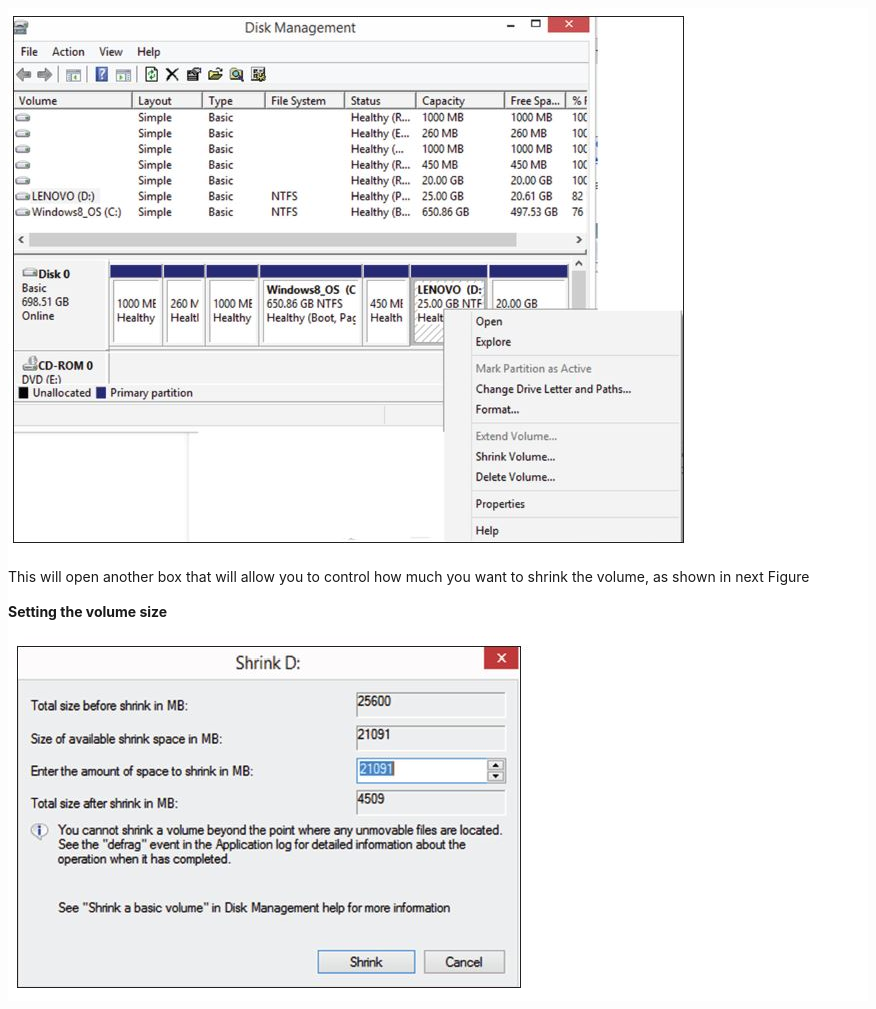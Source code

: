 ![DM](/img/f1.5_dm_shrink.jpg)

This will open another box that will allow you to control how much you want to shrink
the volume, as shown in next Figure

**Setting the volume size**

![DM](/img/f1.5_dm_shrink2.jpg)
